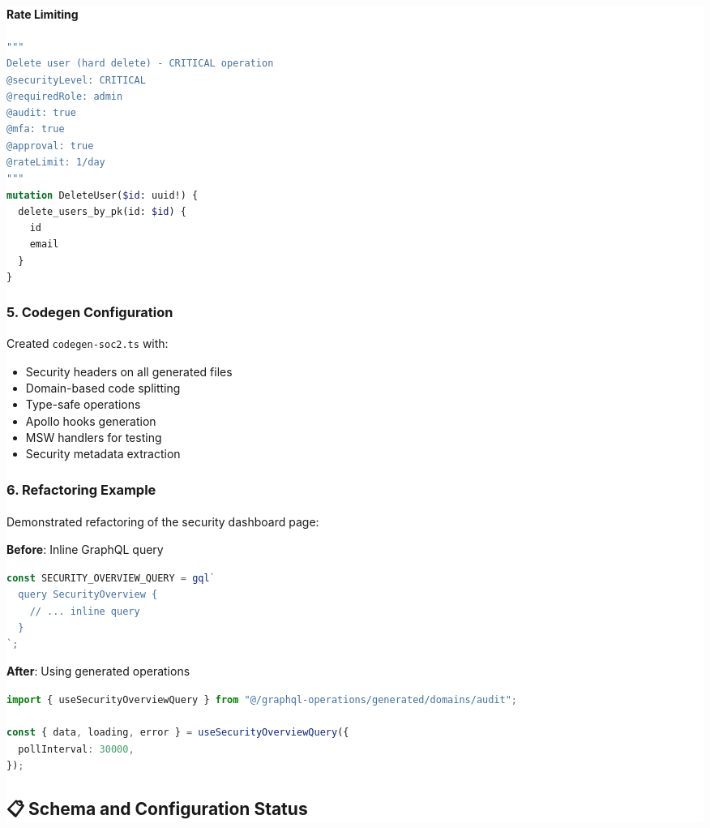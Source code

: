 #### Rate Limiting
```graphql
"""
Delete user (hard delete) - CRITICAL operation
@securityLevel: CRITICAL
@requiredRole: admin
@audit: true
@mfa: true
@approval: true
@rateLimit: 1/day
"""
mutation DeleteUser($id: uuid!) {
  delete_users_by_pk(id: $id) {
    id
    email
  }
}
```

### 5. Codegen Configuration

Created `codegen-soc2.ts` with:
- Security headers on all generated files
- Domain-based code splitting
- Type-safe operations
- Apollo hooks generation
- MSW handlers for testing
- Security metadata extraction

### 6. Refactoring Example

Demonstrated refactoring of the security dashboard page:

**Before**: Inline GraphQL query
```typescript
const SECURITY_OVERVIEW_QUERY = gql`
  query SecurityOverview {
    // ... inline query
  }
`;
```

**After**: Using generated operations
```typescript
import { useSecurityOverviewQuery } from "@/graphql-operations/generated/domains/audit";

const { data, loading, error } = useSecurityOverviewQuery({
  pollInterval: 30000,
});
```

## 📋 Schema and Configuration Status
